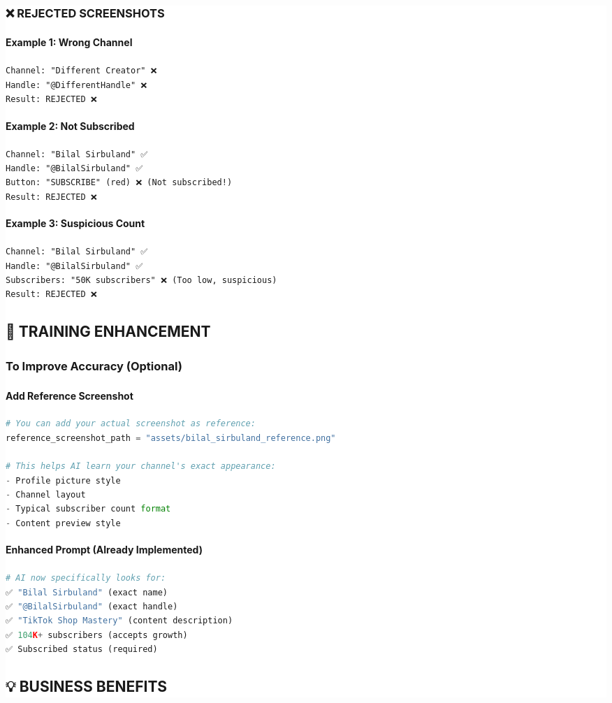 ### **❌ REJECTED SCREENSHOTS**

#### **Example 1: Wrong Channel**
```
Channel: "Different Creator" ❌
Handle: "@DifferentHandle" ❌
Result: REJECTED ❌
```

#### **Example 2: Not Subscribed**
```
Channel: "Bilal Sirbuland" ✅
Handle: "@BilalSirbuland" ✅
Button: "SUBSCRIBE" (red) ❌ (Not subscribed!)
Result: REJECTED ❌
```

#### **Example 3: Suspicious Count**
```
Channel: "Bilal Sirbuland" ✅
Handle: "@BilalSirbuland" ✅
Subscribers: "50K subscribers" ❌ (Too low, suspicious)
Result: REJECTED ❌
```

## **🔧 TRAINING ENHANCEMENT**

### **To Improve Accuracy (Optional)**

#### **Add Reference Screenshot**
```python
# You can add your actual screenshot as reference:
reference_screenshot_path = "assets/bilal_sirbuland_reference.png"

# This helps AI learn your channel's exact appearance:
- Profile picture style
- Channel layout
- Typical subscriber count format
- Content preview style
```

#### **Enhanced Prompt (Already Implemented)**
```python
# AI now specifically looks for:
✅ "Bilal Sirbuland" (exact name)
✅ "@BilalSirbuland" (exact handle)
✅ "TikTok Shop Mastery" (content description)
✅ 104K+ subscribers (accepts growth)
✅ Subscribed status (required)
```

## **💡 BUSINESS BENEFITS**
